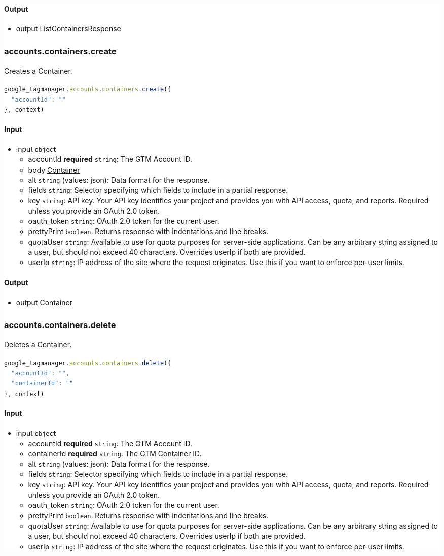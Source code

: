 #### Output
* output [ListContainersResponse](#listcontainersresponse)

### accounts.containers.create
Creates a Container.


```js
google_tagmanager.accounts.containers.create({
  "accountId": ""
}, context)
```

#### Input
* input `object`
  * accountId **required** `string`: The GTM Account ID.
  * body [Container](#container)
  * alt `string` (values: json): Data format for the response.
  * fields `string`: Selector specifying which fields to include in a partial response.
  * key `string`: API key. Your API key identifies your project and provides you with API access, quota, and reports. Required unless you provide an OAuth 2.0 token.
  * oauth_token `string`: OAuth 2.0 token for the current user.
  * prettyPrint `boolean`: Returns response with indentations and line breaks.
  * quotaUser `string`: Available to use for quota purposes for server-side applications. Can be any arbitrary string assigned to a user, but should not exceed 40 characters. Overrides userIp if both are provided.
  * userIp `string`: IP address of the site where the request originates. Use this if you want to enforce per-user limits.

#### Output
* output [Container](#container)

### accounts.containers.delete
Deletes a Container.


```js
google_tagmanager.accounts.containers.delete({
  "accountId": "",
  "containerId": ""
}, context)
```

#### Input
* input `object`
  * accountId **required** `string`: The GTM Account ID.
  * containerId **required** `string`: The GTM Container ID.
  * alt `string` (values: json): Data format for the response.
  * fields `string`: Selector specifying which fields to include in a partial response.
  * key `string`: API key. Your API key identifies your project and provides you with API access, quota, and reports. Required unless you provide an OAuth 2.0 token.
  * oauth_token `string`: OAuth 2.0 token for the current user.
  * prettyPrint `boolean`: Returns response with indentations and line breaks.
  * quotaUser `string`: Available to use for quota purposes for server-side applications. Can be any arbitrary string assigned to a user, but should not exceed 40 characters. Overrides userIp if both are provided.
  * userIp `string`: IP address of the site where the request originates. Use this if you want to enforce per-user limits.
